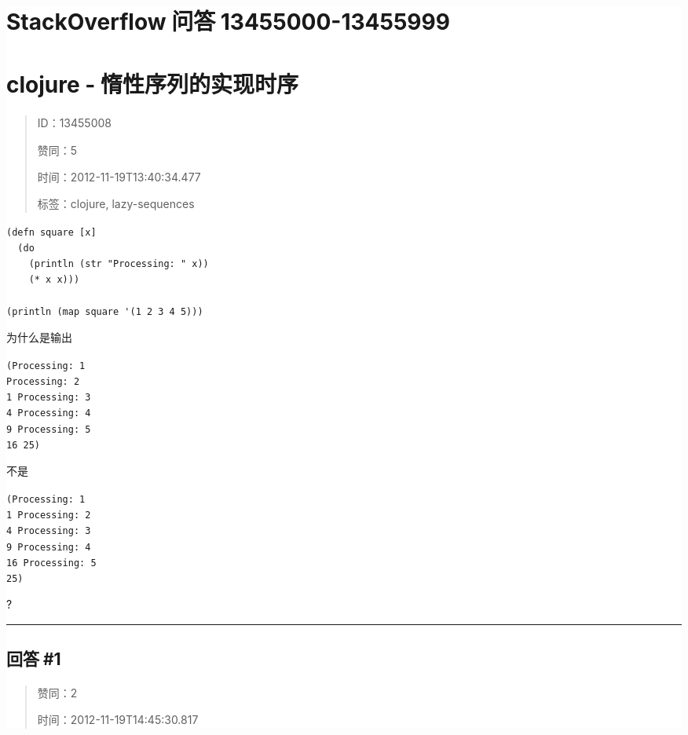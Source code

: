 # StackOverflow 问答 13455000-13455999

# clojure - 惰性序列的实现时序

> ID：13455008
> 
> 赞同：5
> 
> 时间：2012-11-19T13:40:34.477
> 
> 标签：clojure, lazy-sequences

```
(defn square [x]
  (do
    (println (str "Processing: " x))
    (* x x)))

(println (map square '(1 2 3 4 5))) 
```

为什么是输出

```
(Processing: 1 
Processing: 2 
1 Processing: 3 
4 Processing: 4 
9 Processing: 5 
16 25) 
```

不是

```
(Processing: 1
1 Processing: 2
4 Processing: 3 
9 Processing: 4 
16 Processing: 5 
25) 
```

?

* * *

## 回答 #1

> 赞同：2
> 
> 时间：2012-11-19T14:45:30.817
